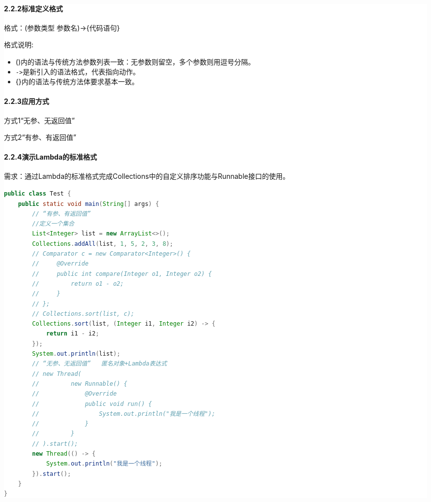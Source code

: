#### 2.2.2标准定义格式

格式：(参数类型 参数名)->{代码语句}

格式说明:

- ()内的语法与传统方法参数列表一致：无参数则留空，多个参数则用逗号分隔。
- `->`是新引入的语法格式，代表指向动作。
- {}内的语法与传统方法体要求基本一致。

#### 2.2.3应用方式

方式1“无参、无返回值”

方式2“有参、有返回值”

#### 2.2.4演示Lambda的标准格式

需求：通过Lambda的标准格式完成Collections中的自定义排序功能与Runnable接口的使用。

~~~java
public class Test {
    public static void main(String[] args) {
        // “有参、有返回值”
        //定义一个集合
        List<Integer> list = new ArrayList<>();
        Collections.addAll(list, 1, 5, 2, 3, 8);
        // Comparator c = new Comparator<Integer>() {
        //     @Override
        //     public int compare(Integer o1, Integer o2) {
        //         return o1 - o2;
        //     }
        // };
        // Collections.sort(list, c);
        Collections.sort(list, (Integer i1, Integer i2) -> {
            return i1 - i2;
        });
        System.out.println(list);
        // “无参、无返回值”   匿名对象+Lambda表达式
        // new Thread(
        //         new Runnable() {
        //             @Override
        //             public void run() {
        //                 System.out.println("我是一个线程");
        //             }
        //         }
        // ).start();
        new Thread(() -> {
            System.out.println("我是一个线程");
        }).start();
    }
}

~~~
